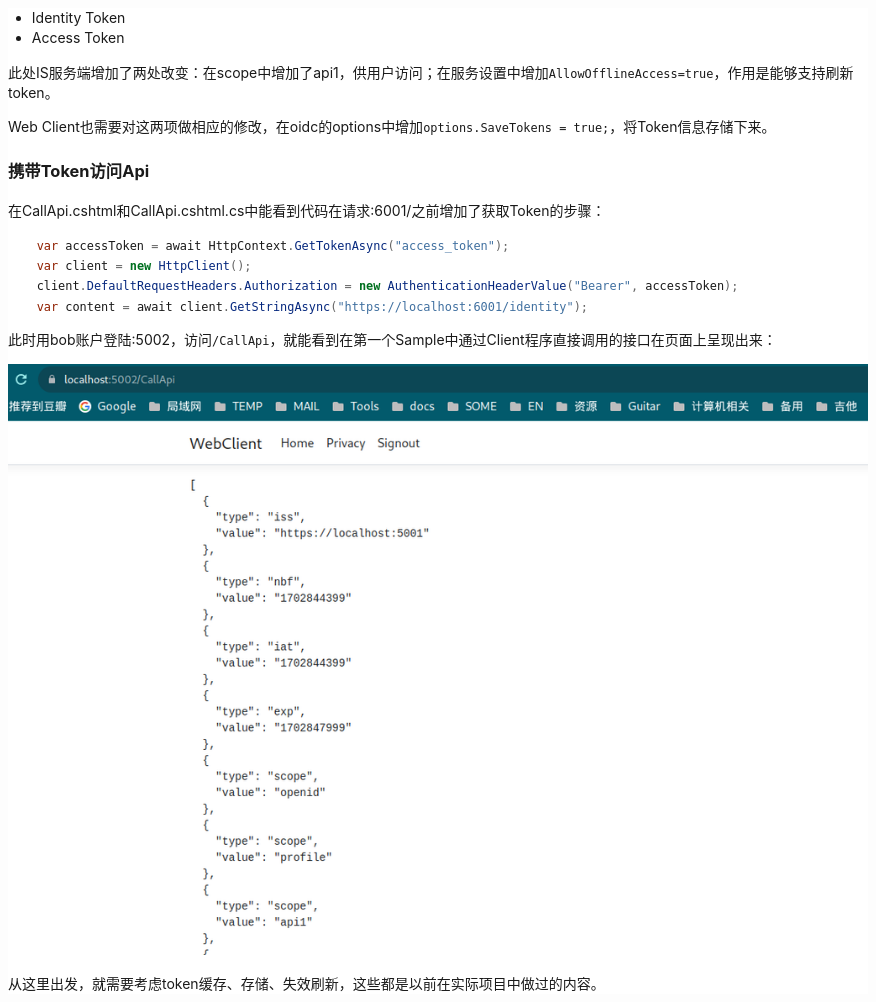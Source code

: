 - Identity Token
- Access Token

此处IS服务端增加了两处改变：在scope中增加了api1，供用户访问；在服务设置中增加`AllowOfflineAccess=true`，作用是能够支持刷新token。

Web Client也需要对这两项做相应的修改，在oidc的options中增加`options.SaveTokens = true;`，将Token信息存储下来。

### 携带Token访问Api

在CallApi.cshtml和CallApi.cshtml.cs中能看到代码在请求:6001/之前增加了获取Token的步骤：

```csharp
    var accessToken = await HttpContext.GetTokenAsync("access_token");
    var client = new HttpClient();
    client.DefaultRequestHeaders.Authorization = new AuthenticationHeaderValue("Bearer", accessToken);
    var content = await client.GetStringAsync("https://localhost:6001/identity");
```

此时用bob账户登陆:5002，访问`/CallApi`，就能看到在第一个Sample中通过Client程序直接调用的接口在页面上呈现出来：

![](../assets/posts/2023-12-14-identity-server-sample/callapi.png)

从这里出发，就需要考虑token缓存、存储、失效刷新，这些都是以前在实际项目中做过的内容。
